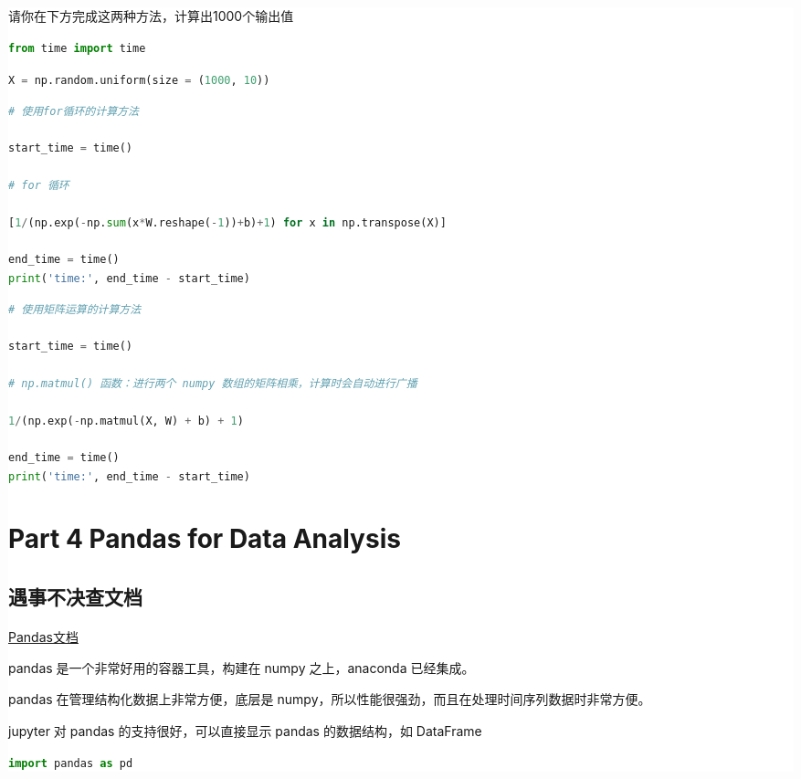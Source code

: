 

请你在下方完成这两种方法，计算出1000个输出值


```python
from time import time
```


```python
X = np.random.uniform(size = (1000, 10))
```


```python
# 使用for循环的计算方法

start_time = time()

# for 循环

[1/(np.exp(-np.sum(x*W.reshape(-1))+b)+1) for x in np.transpose(X)]

end_time = time()
print('time:', end_time - start_time)
```

```python
# 使用矩阵运算的计算方法

start_time = time()

# np.matmul() 函数：进行两个 numpy 数组的矩阵相乘，计算时会自动进行广播

1/(np.exp(-np.matmul(X, W) + b) + 1) 

end_time = time()
print('time:', end_time - start_time)
```



# Part 4 Pandas for Data Analysis

## 遇事不决查文档

[Pandas文档](https://pandas.pydata.org/pandas-docs/version/0.24/index.html)

pandas 是一个非常好用的容器工具，构建在 numpy 之上，anaconda 已经集成。

pandas 在管理结构化数据上非常方便，底层是 numpy，所以性能很强劲，而且在处理时间序列数据时非常方便。

jupyter 对 pandas 的支持很好，可以直接显示 pandas 的数据结构，如 DataFrame


```python
import pandas as pd
```

